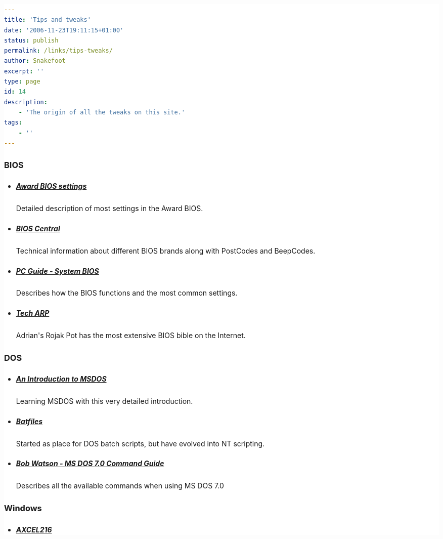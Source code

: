 ```yaml
---
title: 'Tips and tweaks'
date: '2006-11-23T19:11:15+01:00'
status: publish
permalink: /links/tips-tweaks/
author: Snakefoot
excerpt: ''
type: page
id: 14
description:
    - 'The origin of all the tweaks on this site.'
tags:
    - ''
---
```


### BIOS

-   ##### [Award BIOS settings](http://www.phoenix.com/en/customer+services/bios/awardbios/setup+index.htm "Detailed description of most settings in the Award BIOS.")

    Detailed description of most settings in the Award BIOS.
-   ##### [BIOS Central](http://bioscentral.com/ "Technical information about different BIOS brands along with PostCodes and BeepCodes.")

    Technical information about different BIOS brands along with PostCodes and BeepCodes.
-   ##### [PC Guide - System BIOS](http://www.pcguide.com/ref/mbsys/bios/index.htm "Describes how the BIOS functions and the most common settings.")

    Describes how the BIOS functions and the most common settings.
-   ##### [Tech ARP](http://rojakpot.com/ "Adrian's Rojak Pot has the most extensive BIOS bible on the Internet.")

    Adrian's Rojak Pot has the most extensive BIOS bible on the Internet.

### DOS

-   ##### [An Introduction to MSDOS](http://goforit.unk.edu/msdos/ "Learning MSDOS with this very detailed introduction.")

    Learning MSDOS with this very detailed introduction.
-   ##### [Batfiles](http://home7.inet.tele.dk/batfiles/batfiles.htm "Started as place for DOS batch scripts, but have evolved into NT scripting.")

    Started as place for DOS batch scripts, but have evolved into NT scripting.
-   ##### [Bob Watson - MS DOS 7.0 Command Guide](http://home7.inet.tele.dk/batfiles/msdos7/ "Describes all the available commands when using MS DOS 7.0")

    Describes all the available commands when using MS DOS 7.0

### Windows

-   ##### [AXCEL216](http://www.mdgx.com/ "Axcel216 (George Gombos) has many tips, through a little difficult to browse.")
